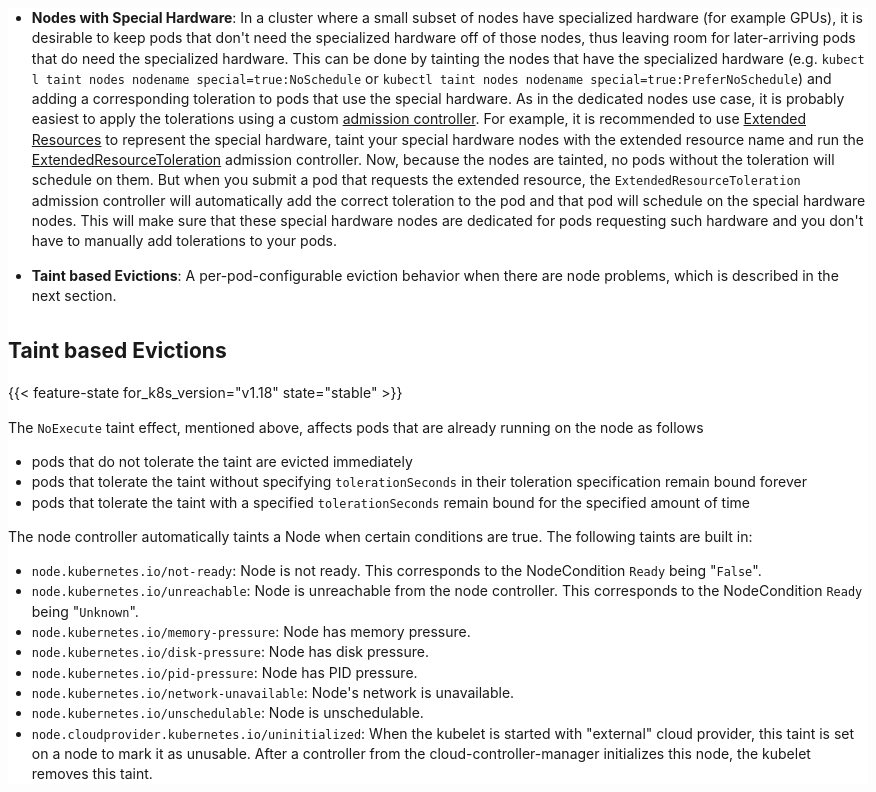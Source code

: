 - **Nodes with Special Hardware**: In a cluster where a small subset of nodes have specialized
  hardware (for example GPUs), it is desirable to keep pods that don't need the specialized
  hardware off of those nodes, thus leaving room for later-arriving pods that do need the
  specialized hardware. This can be done by tainting the nodes that have the specialized
  hardware (e.g. `kubectl taint nodes nodename special=true:NoSchedule` or
  `kubectl taint nodes nodename special=true:PreferNoSchedule`) and adding a corresponding
  toleration to pods that use the special hardware. As in the dedicated nodes use case,
  it is probably easiest to apply the tolerations using a custom
  [admission controller](/docs/reference/access-authn-authz/admission-controllers/).
  For example, it is recommended to use [Extended
  Resources](/docs/concepts/configuration/manage-resources-containers/#extended-resources)
  to represent the special hardware, taint your special hardware nodes with the
  extended resource name and run the
  [ExtendedResourceToleration](/docs/reference/access-authn-authz/admission-controllers/#extendedresourcetoleration)
  admission controller. Now, because the nodes are tainted, no pods without the
  toleration will schedule on them. But when you submit a pod that requests the
  extended resource, the `ExtendedResourceToleration` admission controller will
  automatically add the correct toleration to the pod and that pod will schedule
  on the special hardware nodes. This will make sure that these special hardware
  nodes are dedicated for pods requesting such hardware and you don't have to
  manually add tolerations to your pods.

- **Taint based Evictions**: A per-pod-configurable eviction behavior
  when there are node problems, which is described in the next section.

## Taint based Evictions

{{< feature-state for_k8s_version="v1.18" state="stable" >}}

The `NoExecute` taint effect, mentioned above, affects pods that are already
running on the node as follows

- pods that do not tolerate the taint are evicted immediately
- pods that tolerate the taint without specifying `tolerationSeconds` in
  their toleration specification remain bound forever
- pods that tolerate the taint with a specified `tolerationSeconds` remain
  bound for the specified amount of time

The node controller automatically taints a Node when certain conditions
are true. The following taints are built in:

- `node.kubernetes.io/not-ready`: Node is not ready. This corresponds to
  the NodeCondition `Ready` being "`False`".
- `node.kubernetes.io/unreachable`: Node is unreachable from the node
  controller. This corresponds to the NodeCondition `Ready` being "`Unknown`".
- `node.kubernetes.io/memory-pressure`: Node has memory pressure.
- `node.kubernetes.io/disk-pressure`: Node has disk pressure.
- `node.kubernetes.io/pid-pressure`: Node has PID pressure.
- `node.kubernetes.io/network-unavailable`: Node's network is unavailable.
- `node.kubernetes.io/unschedulable`: Node is unschedulable.
- `node.cloudprovider.kubernetes.io/uninitialized`: When the kubelet is started
  with "external" cloud provider, this taint is set on a node to mark it
  as unusable. After a controller from the cloud-controller-manager initializes
  this node, the kubelet removes this taint.
